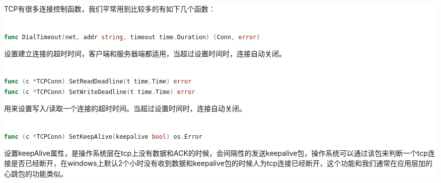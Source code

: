 TCP有很多连接控制函数，我们平常用到比较多的有如下几个函数：
```Go

func DialTimeout(net, addr string, timeout time.Duration) (Conn, error)

```
设置建立连接的超时时间，客户端和服务器端都适用，当超过设置时间时，连接自动关闭。
```Go

func (c *TCPConn) SetReadDeadline(t time.Time) error
func (c *TCPConn) SetWriteDeadline(t time.Time) error

```
用来设置写入/读取一个连接的超时时间。当超过设置时间时，连接自动关闭。
```Go

func (c *TCPConn) SetKeepAlive(keepalive bool) os.Error
```	
设置keepAlive属性，是操作系统层在tcp上没有数据和ACK的时候，会间隔性的发送keepalive包，操作系统可以通过该包来判断一个tcp连接是否已经断开，在windows上默认2个小时没有收到数据和keepalive包的时候人为tcp连接已经断开，这个功能和我们通常在应用层加的心跳包的功能类似。